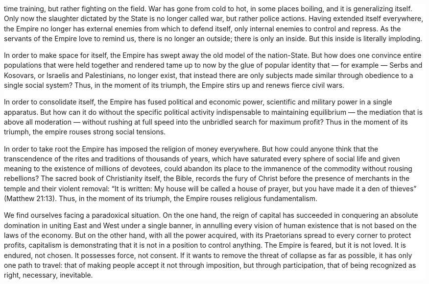 time training, but rather fighting on the field. War has gone from
cold to hot, in some places boiling, and it is generalizing itself.
Only now the slaughter dictated by the State is no longer called war,
but rather police actions. Having extended itself everywhere, the
Empire no longer has external enemies from which to defend itself,
only internal enemies to control and repress. As the servants of the
Empire love to remind us, there is no longer an outside; there is only
an inside. But this inside is literally imploding.
</p>

<p>
In order to make space for itself, the Empire has swept away the old
model of the nation-State. But how does one convince entire
populations that were held together and rendered tame up to now by the
glue of popular identity that — for example — Serbs and Kosovars, or
Israelis and Palestinians, no longer exist, that instead there are
only subjects made similar through obedience to a single social
system? Thus, in the moment of its triumph, the Empire stirs up and
renews fierce civil wars.
</p>

<p>
In order to consolidate itself, the Empire has fused political and
economic power, scientific and military power in a single apparatus.
But how can it do without the specific political activity
indispensable to maintaining equilibrium — the mediation that is above
all moderation — without rushing at full speed into the unbridled
search for maximum profit? Thus in the moment of its triumph, the
empire rouses strong social tensions.
</p>

<p>
In order to take root the Empire has imposed the religion of money
everywhere. But how could anyone think that the transcendence of the
rites and traditions of thousands of years, which have saturated every
sphere of social life and given meaning to the existence of millions
of devotees, could abandon its place to the immanence of the commodity
without rousing rebellions? The sacred book of Christianity itself,
the Bible, records the fury of Christ before the presence of merchants
in the temple and their violent removal: “It is written: My house will
be called a house of prayer, but you have made it a den of thieves”
(Matthew 21:13). Thus, in the moment of its triumph, the Empire rouses
religious fundamentalism.
</p>

<p>
We find ourselves facing a paradoxical situation. On the one hand, the
reign of capital has succeeded in conquering an absolute domination in
uniting East and West under a single banner, in annulling every vision
of human existence that is not based on the laws of the economy. But
on the other hand, with all the power acquired, with its Praetorians
spread to every corner to protect profits, capitalism is demonstrating
that it is not in a position to control anything. The Empire is
feared, but it is not loved. It is endured, not chosen. It possesses
force, not consent. If it wants to remove the threat of collapse as
far as possible, it has only one path to travel: that of making people
accept it not through imposition, but through participation, that of
being recognized as right, necessary, inevitable.
</p>
